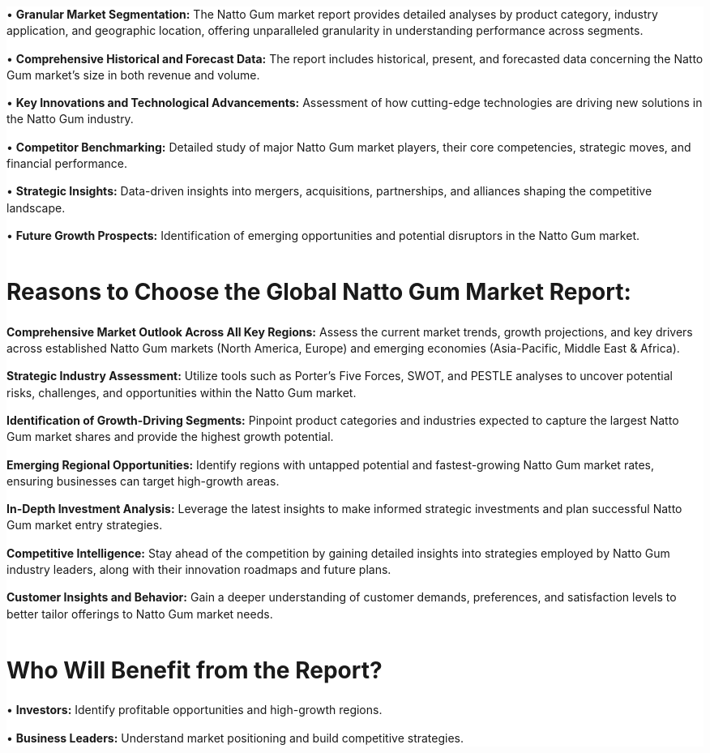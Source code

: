 • <strong>Granular Market Segmentation:</strong> The Natto Gum market report provides detailed analyses by product category, industry application, and geographic location, offering unparalleled granularity in understanding performance across segments.

• <strong>Comprehensive Historical and Forecast Data:</strong> The report includes historical, present, and forecasted data concerning the Natto Gum market’s size in both revenue and volume.

• <strong>Key Innovations and Technological Advancements:</strong> Assessment of how cutting-edge technologies are driving new solutions in the Natto Gum industry.

• <strong>Competitor Benchmarking:</strong> Detailed study of major Natto Gum market players, their core competencies, strategic moves, and financial performance.

• <strong>Strategic Insights:</strong> Data-driven insights into mergers, acquisitions, partnerships, and alliances shaping the competitive landscape.

• <strong>Future Growth Prospects:</strong> Identification of emerging opportunities and potential disruptors in the Natto Gum market.

# <strong>Reasons to Choose the Global Natto Gum Market Report:</strong>

<strong>Comprehensive Market Outlook Across All Key Regions:</strong>
Assess the current market trends, growth projections, and key drivers across established Natto Gum markets (North America, Europe) and emerging economies (Asia-Pacific, Middle East & Africa).

<strong>Strategic Industry Assessment:</strong>
Utilize tools such as Porter’s Five Forces, SWOT, and PESTLE analyses to uncover potential risks, challenges, and opportunities within the Natto Gum market.

<strong>Identification of Growth-Driving Segments:</strong>
Pinpoint product categories and industries expected to capture the largest Natto Gum market shares and provide the highest growth potential.

<strong>Emerging Regional Opportunities:</strong>
Identify regions with untapped potential and fastest-growing Natto Gum market rates, ensuring businesses can target high-growth areas.

<strong>In-Depth Investment Analysis:</strong>
Leverage the latest insights to make informed strategic investments and plan successful Natto Gum market entry strategies.

<strong>Competitive Intelligence:</strong>
Stay ahead of the competition by gaining detailed insights into strategies employed by Natto Gum industry leaders, along with their innovation roadmaps and future plans.

<strong>Customer Insights and Behavior:</strong>
Gain a deeper understanding of customer demands, preferences, and satisfaction levels to better tailor offerings to Natto Gum market needs.

# <strong>Who Will Benefit from the Report?</strong>

• <strong>Investors:</strong> Identify profitable opportunities and high-growth regions.

• <strong>Business Leaders:</strong> Understand market positioning and build competitive strategies.
